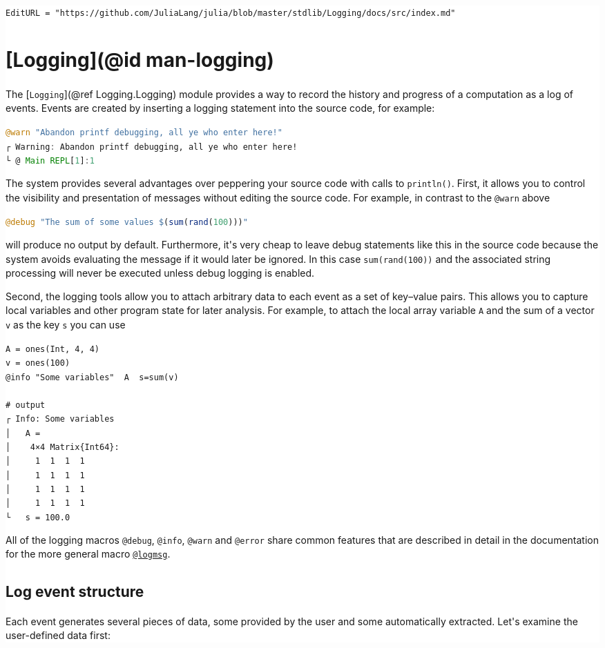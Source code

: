 ```@meta
EditURL = "https://github.com/JuliaLang/julia/blob/master/stdlib/Logging/docs/src/index.md"
```

# [Logging](@id man-logging)

The [`Logging`](@ref Logging.Logging) module provides a way to record the history and progress of a computation as a log of events. Events are created by inserting a logging statement into the source code, for example:

```julia
@warn "Abandon printf debugging, all ye who enter here!"
┌ Warning: Abandon printf debugging, all ye who enter here!
└ @ Main REPL[1]:1
```

The system provides several advantages over peppering your source code with calls to `println()`. First, it allows you to control the visibility and presentation of messages without editing the source code. For example, in contrast to the `@warn` above

```julia
@debug "The sum of some values $(sum(rand(100)))"
```

will produce no output by default. Furthermore, it's very cheap to leave debug statements like this in the source code because the system avoids evaluating the message if it would later be ignored. In this case `sum(rand(100))` and the associated string processing will never be executed unless debug logging is enabled.

Second, the logging tools allow you to attach arbitrary data to each event as a set of key–value pairs. This allows you to capture local variables and other program state for later analysis. For example, to attach the local array variable `A` and the sum of a vector `v` as the key `s` you can use

```jldoctest
A = ones(Int, 4, 4)
v = ones(100)
@info "Some variables"  A  s=sum(v)

# output
┌ Info: Some variables
│   A =
│    4×4 Matrix{Int64}:
│     1  1  1  1
│     1  1  1  1
│     1  1  1  1
│     1  1  1  1
└   s = 100.0
```

All of the logging macros `@debug`, `@info`, `@warn` and `@error` share common features that are described in detail in the documentation for the more general macro [`@logmsg`](@ref).

## Log event structure

Each event generates several pieces of data, some provided by the user and some automatically extracted. Let's examine the user-defined data first:

